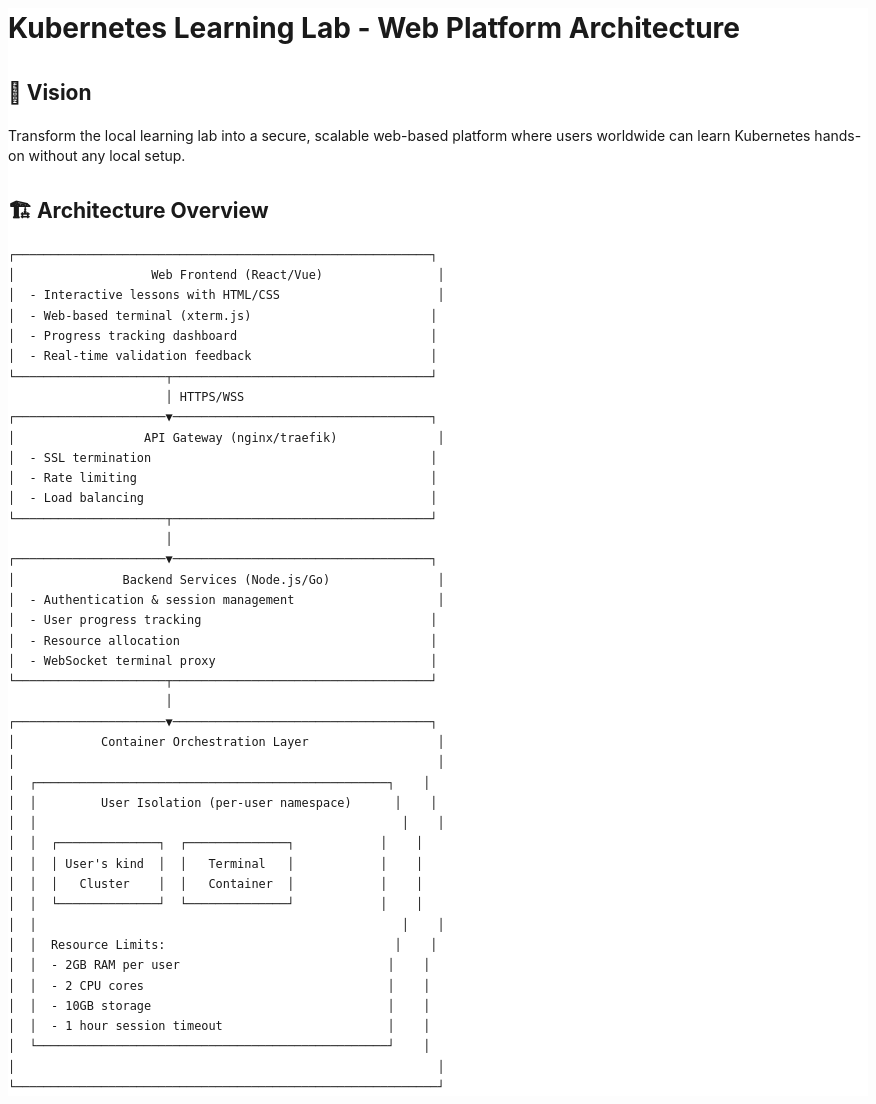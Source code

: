 # Kubernetes Learning Lab - Web Platform Architecture

## 🎯 Vision
Transform the local learning lab into a secure, scalable web-based platform where users worldwide can learn Kubernetes hands-on without any local setup.

## 🏗️ Architecture Overview

```
┌──────────────────────────────────────────────────────────┐
│                   Web Frontend (React/Vue)                │
│  - Interactive lessons with HTML/CSS                      │
│  - Web-based terminal (xterm.js)                         │
│  - Progress tracking dashboard                           │
│  - Real-time validation feedback                         │
└─────────────────────┬────────────────────────────────────┘
                      │ HTTPS/WSS
┌─────────────────────▼────────────────────────────────────┐
│                  API Gateway (nginx/traefik)              │
│  - SSL termination                                       │
│  - Rate limiting                                         │
│  - Load balancing                                        │
└─────────────────────┬────────────────────────────────────┘
                      │
┌─────────────────────▼────────────────────────────────────┐
│               Backend Services (Node.js/Go)               │
│  - Authentication & session management                    │
│  - User progress tracking                                │
│  - Resource allocation                                   │
│  - WebSocket terminal proxy                              │
└─────────────────────┬────────────────────────────────────┘
                      │
┌─────────────────────▼────────────────────────────────────┐
│            Container Orchestration Layer                  │
│                                                           │
│  ┌─────────────────────────────────────────────────┐    │
│  │         User Isolation (per-user namespace)      │    │
│  │                                                   │    │
│  │  ┌──────────────┐  ┌──────────────┐            │    │
│  │  │ User's kind  │  │   Terminal   │            │    │
│  │  │   Cluster    │  │   Container  │            │    │
│  │  └──────────────┘  └──────────────┘            │    │
│  │                                                   │    │
│  │  Resource Limits:                                │    │
│  │  - 2GB RAM per user                             │    │
│  │  - 2 CPU cores                                  │    │
│  │  - 10GB storage                                 │    │
│  │  - 1 hour session timeout                       │    │
│  └─────────────────────────────────────────────────┘    │
│                                                           │
└───────────────────────────────────────────────────────────┘
```

